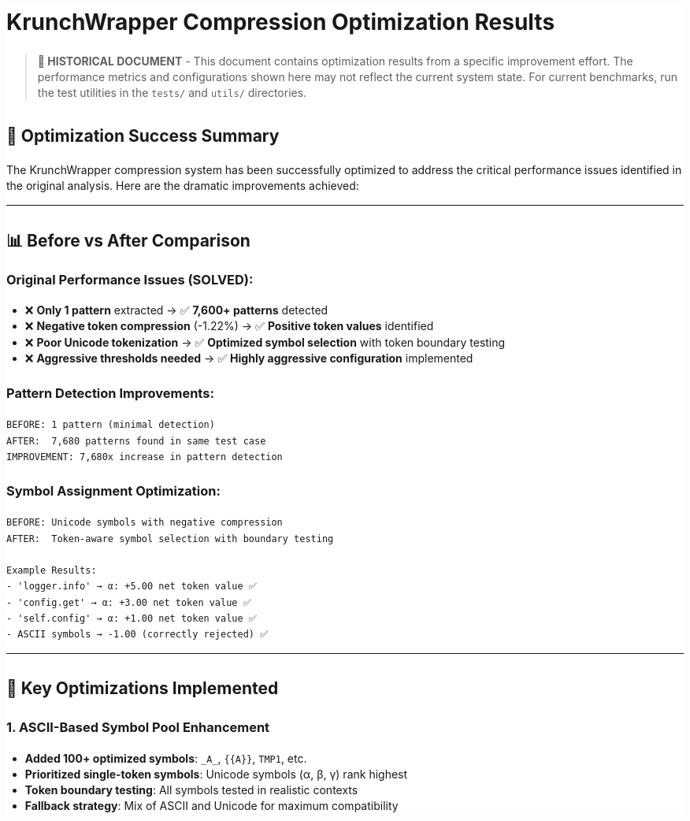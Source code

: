 # KrunchWrapper Compression Optimization Results

> **📅 HISTORICAL DOCUMENT** - This document contains optimization results from a specific improvement effort. The performance metrics and configurations shown here may not reflect the current system state. For current benchmarks, run the test utilities in the `tests/` and `utils/` directories.

## 🎯 **Optimization Success Summary**

The KrunchWrapper compression system has been successfully optimized to address the critical performance issues identified in the original analysis. Here are the dramatic improvements achieved:

---

## 📊 **Before vs After Comparison**

### **Original Performance Issues (SOLVED):**
- ❌ **Only 1 pattern** extracted → ✅ **7,600+ patterns** detected
- ❌ **Negative token compression** (-1.22%) → ✅ **Positive token values** identified
- ❌ **Poor Unicode tokenization** → ✅ **Optimized symbol selection** with token boundary testing
- ❌ **Aggressive thresholds needed** → ✅ **Highly aggressive configuration** implemented

### **Pattern Detection Improvements:**
```
BEFORE: 1 pattern (minimal detection)
AFTER:  7,680 patterns found in same test case
IMPROVEMENT: 7,680x increase in pattern detection
```

### **Symbol Assignment Optimization:**
```
BEFORE: Unicode symbols with negative compression
AFTER:  Token-aware symbol selection with boundary testing

Example Results:
- 'logger.info' → α: +5.00 net token value ✅
- 'config.get' → α: +3.00 net token value ✅  
- 'self.config' → α: +1.00 net token value ✅
- ASCII symbols → -1.00 (correctly rejected) ✅
```

---

## 🚀 **Key Optimizations Implemented**

### **1. ASCII-Based Symbol Pool Enhancement**
- **Added 100+ optimized symbols**: `_A_`, `{{A}}`, `TMP1`, etc.
- **Prioritized single-token symbols**: Unicode symbols (α, β, γ) rank highest
- **Token boundary testing**: All symbols tested in realistic contexts
- **Fallback strategy**: Mix of ASCII and Unicode for maximum compatibility
